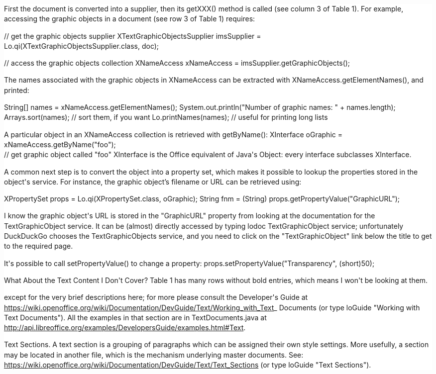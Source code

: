 First the document is converted into a supplier, then its getXXX() method is called 
(see column 3 of Table 1). For example, accessing the graphic objects in a document 
(see row 3 of Table 1) requires: 
 
// get the graphic objects supplier 
XTextGraphicObjectsSupplier imsSupplier =  
               Lo.qi(XTextGraphicObjectsSupplier.class, doc); 
 
// access the graphic objects collection 
XNameAccess xNameAccess = imsSupplier.getGraphicObjects(); 
 
The names associated with the graphic objects in XNameAccess can be extracted with 
XNameAccess.getElementNames(), and printed: 
 
String[] names = xNameAccess.getElementNames(); 
System.out.println("Number of graphic names: " + names.length); 
Arrays.sort(names);       // sort them, if you want 
Lo.printNames(names);     // useful for printing long lists 
 
A particular object in an XNameAccess collection is retrieved with getByName(): 
XInterface oGraphic = xNameAccess.getByName("foo");  
                    // get graphic object called "foo" 
XInterface is the Office equivalent of Java's Object: every interface subclasses 
XInterface. 

A common next step is to convert the object into a property set, which makes it 
possible to lookup the properties stored in the object's service. For instance, the 
graphic object’s filename or URL can be retrieved using: 
 
XPropertySet props =  Lo.qi(XPropertySet.class, oGraphic); 
String fnm = (String) props.getPropertyValue("GraphicURL"); 
 
I know the graphic object's URL is stored in the "GraphicURL" property from looking 
at the documentation for the TextGraphicObject service. It can be (almost) directly 
accessed by typing lodoc TextGraphicObject service; unfortunately 
DuckDuckGo chooses the TextGraphicObjects service, and you need to click on the 
"TextGraphicObject" link below the title to get to the required page.  

It's possible to call setPropertyValue() to change a property: 
props.setPropertyValue("Transparency", (short)50); 
 
What About the Text Content I Don't Cover? 
Table 1 has many rows without bold entries, which means I won't be looking at them. 

except for the very brief descriptions here; for more please consult the Developer's 
Guide at 
https://wiki.openoffice.org/wiki/Documentation/DevGuide/Text/Working_with_Text_
Documents (or type loGuide "Working with Text Documents"). All the examples 
in that section are in TextDocuments.java at 
http://api.libreoffice.org/examples/DevelopersGuide/examples.html#Text.  

Text Sections. A text section is a grouping of paragraphs which can be assigned their 
own style settings. More usefully, a section may be located in another file, which is 
the mechanism underlying master documents. See: 
https://wiki.openoffice.org/wiki/Documentation/DevGuide/Text/Text_Sections (or 
type loGuide "Text Sections"). 
